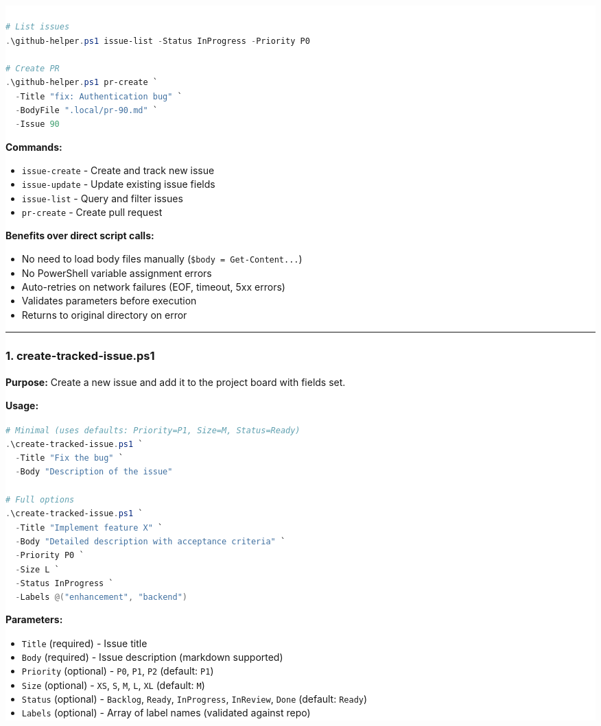 ```powershell

# List issues
.\github-helper.ps1 issue-list -Status InProgress -Priority P0

# Create PR
.\github-helper.ps1 pr-create `
  -Title "fix: Authentication bug" `
  -BodyFile ".local/pr-90.md" `
  -Issue 90
```

**Commands:**
- `issue-create` - Create and track new issue
- `issue-update` - Update existing issue fields
- `issue-list` - Query and filter issues
- `pr-create` - Create pull request

**Benefits over direct script calls:**
- No need to load body files manually (`$body = Get-Content...`)
- No PowerShell variable assignment errors
- Auto-retries on network failures (EOF, timeout, 5xx errors)
- Validates parameters before execution
- Returns to original directory on error

---

### 1. create-tracked-issue.ps1

**Purpose:** Create a new issue and add it to the project board with fields set.

**Usage:**
```powershell
# Minimal (uses defaults: Priority=P1, Size=M, Status=Ready)
.\create-tracked-issue.ps1 `
  -Title "Fix the bug" `
  -Body "Description of the issue"

# Full options
.\create-tracked-issue.ps1 `
  -Title "Implement feature X" `
  -Body "Detailed description with acceptance criteria" `
  -Priority P0 `
  -Size L `
  -Status InProgress `
  -Labels @("enhancement", "backend")
```

**Parameters:**
- `Title` (required) - Issue title
- `Body` (required) - Issue description (markdown supported)
- `Priority` (optional) - `P0`, `P1`, `P2` (default: `P1`)
- `Size` (optional) - `XS`, `S`, `M`, `L`, `XL` (default: `M`)
- `Status` (optional) - `Backlog`, `Ready`, `InProgress`, `InReview`, `Done` (default: `Ready`)
- `Labels` (optional) - Array of label names (validated against repo)
